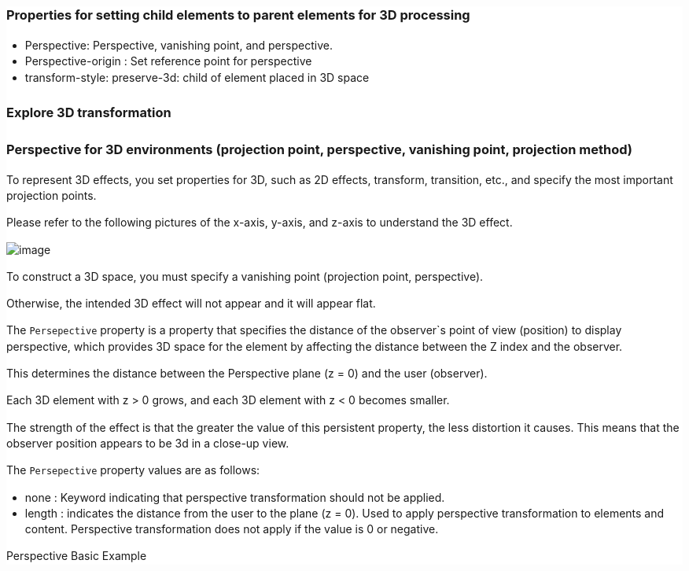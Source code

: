 ### Properties for setting child elements to parent elements for 3D processing

- Perspective: Perspective, vanishing point, and perspective.
- Perspective-origin : Set reference point for perspective
- transform-style: preserve-3d: child of element placed in 3D space

### Explore 3D transformation

<iframe allowfullscreen="true" allowpaymentrequest="true" allowtransparency="true" class="cp_embed_iframe " frameborder="0" height="600" width="100%" name="cp_embed_1" scrolling="no" src="https://codepen.io/jaehee/embed/Vqrpoj?height=600&amp;theme-id=19458&amp;slug-hash=Vqrpoj&amp;default-tab=result&amp;user=jaehee&amp;pen-title=3D%20transform%20%EC%98%88%EC%A0%9C&amp;name=cp_embed_1" style="width: 100%; overflow:hidden; display:block;" title="3D transform 예제" loading="lazy" id="cp_embed_Vqrpoj"></iframe>

### Perspective for 3D environments (projection point, perspective, vanishing point, projection method)

To represent 3D effects, you set properties for 3D, such as 2D effects, transform, transition, etc., and specify the most important projection points.

Please refer to the following pictures of the x-axis, y-axis, and z-axis to understand the 3D effect.

![image](https://t1.daumcdn.net/cfile/tistory/2731983757BBFF230D)

To construct a 3D space, you must specify a vanishing point (projection point, perspective).

Otherwise, the intended 3D effect will not appear and it will appear flat.

The `Persepective` property is a property that specifies the distance of the observer`s point of view (position) to display perspective, which provides 3D space for the element by affecting the distance between the Z index and the observer.

This determines the distance between the Perspective plane (z = 0) and the user (observer).

Each 3D element with z > 0 grows, and each 3D element with z < 0 becomes smaller.

The strength of the effect is that the greater the value of this persistent property, the less distortion it causes. This means that the observer position appears to be 3d in a close-up view.

The `Persepective` property values are as follows:

- none : Keyword indicating that perspective transformation should not be applied.
- length : indicates the distance from the user to the plane (z = 0). Used to apply perspective transformation to elements and content.
Perspective transformation does not apply if the value is 0 or negative.

Perspective Basic Example

<iframe allowfullscreen="true" allowpaymentrequest="true" allowtransparency="true" class="cp_embed_iframe " frameborder="0" height="680" width="100%" name="cp_embed_2" scrolling="no" src="https://codepen.io/jaehee/embed/vKwjNk?height=680&amp;theme-id=19458&amp;slug-hash=vKwjNk&amp;default-tab=result&amp;user=jaehee&amp;pen-title=3D%20%ED%88%AC%EC%98%81%EC%A0%90%20%EC%84%A4%EC%A0%95%20%231&amp;name=cp_embed_2" style="width: 100%; overflow:hidden; display:block;" title="3D 투영점 설정 #1" loading="lazy" id="cp_embed_vKwjNk"></iframe>
